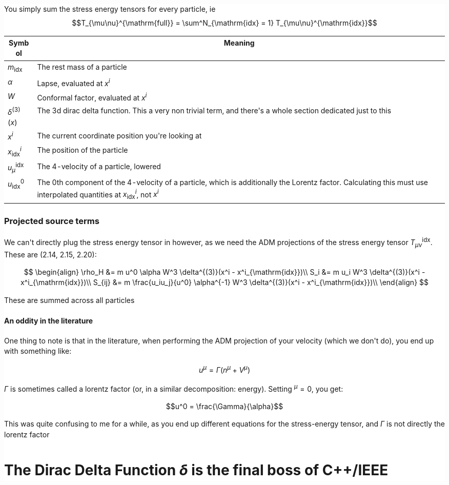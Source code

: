 You simply sum the stress energy tensors for every particle, ie $$T_{\mu\nu}^{\mathrm{full}} = \sum^N_{\mathrm{idx} = 1} T_{\mu\nu}^{\mathrm{idx}}$$

|Symbol | Meaning |
|-|-|
|$m_{\mathrm{idx}}$ | The rest mass of a particle |
|$\alpha$ | Lapse, evaluated at $x^i$ |
| $W$ | Conformal factor, evaluated at $x^i$ |
| $\delta^{(3)}(x)$ | The 3d dirac delta function. This a very non trivial term, and there's a whole section dedicated just to this |
| $x^i$ | The current coordinate position you're looking at |
| $x^i_{\mathrm{idx}}$ | The position of the particle |
| $u^{\mathrm{idx}}_\mu$ | The 4-velocity of a particle, lowered |
| $u^0_{\mathrm{idx}}$ | The 0th component of the 4-velocity of a particle, which is additionally the Lorentz factor. Calculating this must use interpolated quantities at $x^{i}_{\mathrm{idx}}$, not $x^i$ |

### Projected source terms

We can't directly plug the stress energy tensor in however, as we need the ADM projections of the stress energy tensor $T^{\mathrm{idx}}_{\mu\nu}$. These are (2.14, 2.15, 2.20):

$$
\begin{align}
\rho_H &= m u^0 \alpha W^3 \delta^{(3)}(x^i - x^i_{\mathrm{idx}})\\
S_i &= m u_i W^3 \delta^{(3)}(x^i - x^i_{\mathrm{idx}})\\
S_{ij} &= m \frac{u_iu_j}{u^0} \alpha^{-1} W^3 \delta^{(3)}(x^i - x^i_{\mathrm{idx}})\\
\end{align}
$$

These are summed across all particles

#### An oddity in the literature

One thing to note is that in the literature, when performing the ADM projection of your velocity (which we don't do), you end up with something like:

$$u^\mu = \Gamma(n^\mu + V^\mu)$$

$\Gamma$ is sometimes called a lorentz factor (or, in a similar decomposition: energy). Setting $^\mu=0$, you get:

$$u^0 = \frac{\Gamma}{\alpha}$$

This was quite confusing to me for a while, as you end up different equations for the stress-energy tensor, and $\Gamma$ is not directly the lorentz factor

# The Dirac Delta Function $\delta$ is the final boss of C++/IEEE
